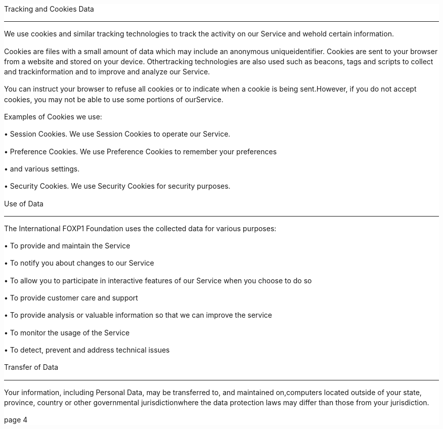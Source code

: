 

Tracking and Cookies Data

------------------------------------------------------------------------------------------------------

We use cookies and similar tracking technologies to track the activity on our Service and wehold certain information.

Cookies are files with a small amount of data which may include an anonymous uniqueidentifier. Cookies are sent to your browser from a website and stored on your device. Othertracking technologies are also used such as beacons, tags and scripts to collect and trackinformation and to improve and analyze our Service.

You can instruct your browser to refuse all cookies or to indicate when a cookie is being sent.However, if you do not accept cookies, you may not be able to use some portions of ourService.

Examples of Cookies we use:



• Session Cookies. We use Session Cookies to operate our Service.

• Preference Cookies. We use Preference Cookies to remember your preferences

• and various settings.

• Security Cookies. We use Security Cookies for security purposes.



Use of Data

------------------------------------------------------------------------------------------------------

The International FOXP1 Foundation uses the collected data for various purposes:



• To provide and maintain the Service

• To notify you about changes to our Service

• To allow you to participate in interactive features of our Service when you choose to do so

• To provide customer care and support

• To provide analysis or valuable information so that we can improve the service

• To monitor the usage of the Service

• To detect, prevent and address technical issues



Transfer of Data

------------------------------------------------------------------------------------------------------

Your information, including Personal Data, may be transferred to, and maintained on,computers located outside of your state, province, country or other governmental jurisdictionwhere the data protection laws may differ than those from your jurisdiction.

page 4

